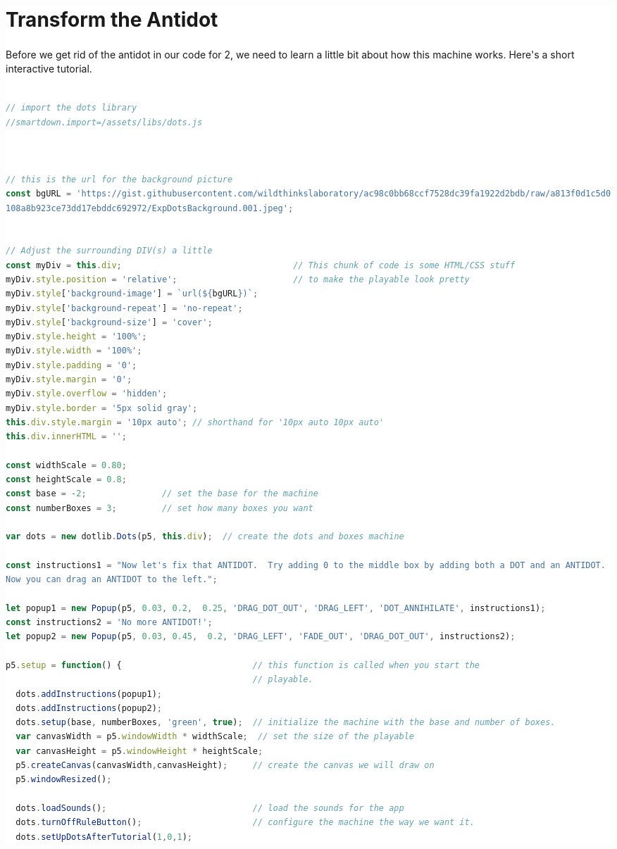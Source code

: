 # Transform the **Antidot**

Before we get rid of the antidot in our code for $2$, we need to learn a little bit about how this machine works.  Here's a short interactive tutorial.

```javascript /playable/autoplay/p5js

// import the dots library
//smartdown.import=/assets/libs/dots.js



// this is the url for the background picture
const bgURL = 'https://gist.githubusercontent.com/wildthinkslaboratory/ac98c0bb68ccf7528dc39fa1922d2bdb/raw/a813f0d1c5d0108a8b923ce73dd17ebddc692972/ExpDotsBackground.001.jpeg';


// Adjust the surrounding DIV(s) a little
const myDiv = this.div;                                  // This chunk of code is some HTML/CSS stuff
myDiv.style.position = 'relative';                       // to make the playable look pretty
myDiv.style['background-image'] = `url(${bgURL})`;
myDiv.style['background-repeat'] = 'no-repeat';
myDiv.style['background-size'] = 'cover';
myDiv.style.height = '100%';
myDiv.style.width = '100%';
myDiv.style.padding = '0';
myDiv.style.margin = '0';
myDiv.style.overflow = 'hidden';
myDiv.style.border = '5px solid gray';
this.div.style.margin = '10px auto'; // shorthand for '10px auto 10px auto'
this.div.innerHTML = '';

const widthScale = 0.80;
const heightScale = 0.8;
const base = -2;               // set the base for the machine
const numberBoxes = 3;         // set how many boxes you want

var dots = new dotlib.Dots(p5, this.div);  // create the dots and boxes machine

const instructions1 = "Now let's fix that ANTIDOT.  Try adding 0 to the middle box by adding both a DOT and an ANTIDOT.  Now you can drag an ANTIDOT to the left.";

let popup1 = new Popup(p5, 0.03, 0.2,  0.25, 'DRAG_DOT_OUT', 'DRAG_LEFT', 'DOT_ANNIHILATE', instructions1);
const instructions2 = 'No more ANTIDOT!';
let popup2 = new Popup(p5, 0.03, 0.45,  0.2, 'DRAG_LEFT', 'FADE_OUT', 'DRAG_DOT_OUT', instructions2);

p5.setup = function() {                          // this function is called when you start the
                                                 // playable.
  dots.addInstructions(popup1);
  dots.addInstructions(popup2);
  dots.setup(base, numberBoxes, 'green', true);  // initialize the machine with the base and number of boxes.
  var canvasWidth = p5.windowWidth * widthScale;  // set the size of the playable
  var canvasHeight = p5.windowHeight * heightScale;
  p5.createCanvas(canvasWidth,canvasHeight);     // create the canvas we will draw on
  p5.windowResized();

  dots.loadSounds();                             // load the sounds for the app
  dots.turnOffRuleButton();                      // configure the machine the way we want it.
  dots.setUpDotsAfterTutorial(1,0,1);
```